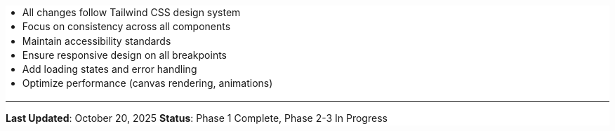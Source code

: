 - All changes follow Tailwind CSS design system
- Focus on consistency across all components
- Maintain accessibility standards
- Ensure responsive design on all breakpoints
- Add loading states and error handling
- Optimize performance (canvas rendering, animations)

---

**Last Updated**: October 20, 2025
**Status**: Phase 1 Complete, Phase 2-3 In Progress
